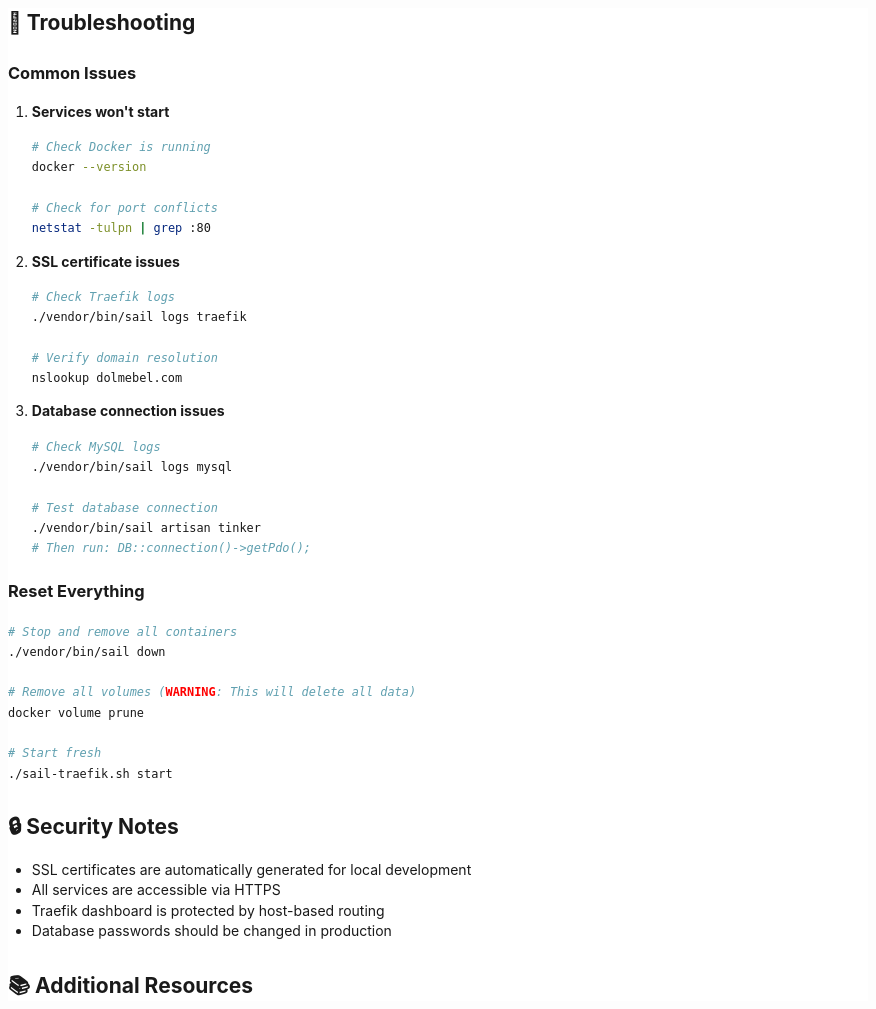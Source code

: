 ## 🐛 Troubleshooting

### Common Issues

1. **Services won't start**
   ```bash
   # Check Docker is running
   docker --version
   
   # Check for port conflicts
   netstat -tulpn | grep :80
   ```

2. **SSL certificate issues**
   ```bash
   # Check Traefik logs
   ./vendor/bin/sail logs traefik
   
   # Verify domain resolution
   nslookup dolmebel.com
   ```

3. **Database connection issues**
   ```bash
   # Check MySQL logs
   ./vendor/bin/sail logs mysql
   
   # Test database connection
   ./vendor/bin/sail artisan tinker
   # Then run: DB::connection()->getPdo();
   ```

### Reset Everything

```bash
# Stop and remove all containers
./vendor/bin/sail down

# Remove all volumes (WARNING: This will delete all data)
docker volume prune

# Start fresh
./sail-traefik.sh start
```

## 🔒 Security Notes

- SSL certificates are automatically generated for local development
- All services are accessible via HTTPS
- Traefik dashboard is protected by host-based routing
- Database passwords should be changed in production

## 📚 Additional Resources
